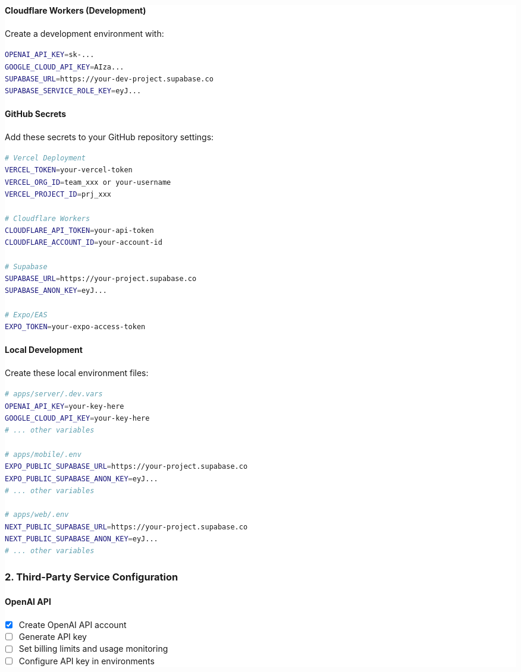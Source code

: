 #### Cloudflare Workers (Development) 
Create a development environment with:
```bash
OPENAI_API_KEY=sk-...
GOOGLE_CLOUD_API_KEY=AIza...
SUPABASE_URL=https://your-dev-project.supabase.co
SUPABASE_SERVICE_ROLE_KEY=eyJ...
```

#### GitHub Secrets
Add these secrets to your GitHub repository settings:
```bash
# Vercel Deployment
VERCEL_TOKEN=your-vercel-token
VERCEL_ORG_ID=team_xxx or your-username
VERCEL_PROJECT_ID=prj_xxx

# Cloudflare Workers
CLOUDFLARE_API_TOKEN=your-api-token
CLOUDFLARE_ACCOUNT_ID=your-account-id

# Supabase
SUPABASE_URL=https://your-project.supabase.co
SUPABASE_ANON_KEY=eyJ... 

# Expo/EAS
EXPO_TOKEN=your-expo-access-token
```

#### Local Development
Create these local environment files:
```bash
# apps/server/.dev.vars
OPENAI_API_KEY=your-key-here
GOOGLE_CLOUD_API_KEY=your-key-here
# ... other variables

# apps/mobile/.env  
EXPO_PUBLIC_SUPABASE_URL=https://your-project.supabase.co
EXPO_PUBLIC_SUPABASE_ANON_KEY=eyJ...
# ... other variables

# apps/web/.env
NEXT_PUBLIC_SUPABASE_URL=https://your-project.supabase.co
NEXT_PUBLIC_SUPABASE_ANON_KEY=eyJ...
# ... other variables
```

### 2. Third-Party Service Configuration

#### OpenAI API
- [x] Create OpenAI API account
- [ ] Generate API key
- [ ] Set billing limits and usage monitoring
- [ ] Configure API key in environments
